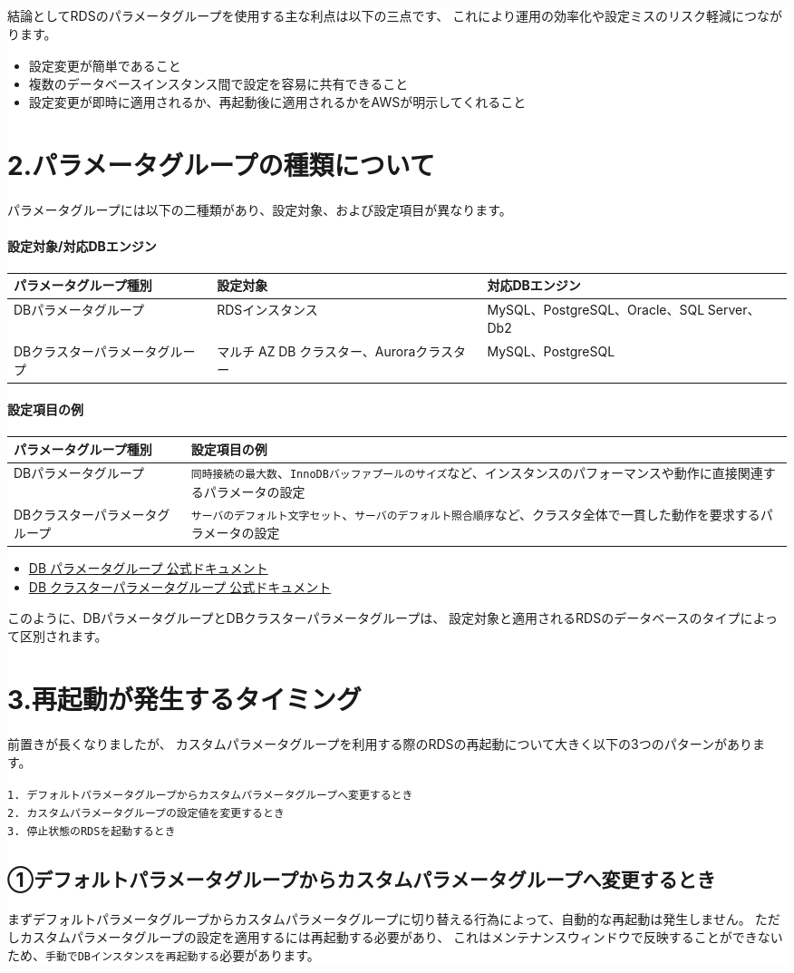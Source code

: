 結論としてRDSのパラメータグループを使用する主な利点は以下の三点です、
これにより運用の効率化や設定ミスのリスク軽減につながります。

* 設定変更が簡単であること
* 複数のデータベースインスタンス間で設定を容易に共有できること
* 設定変更が即時に適用されるか、再起動後に適用されるかをAWSが明示してくれること


<a id="#Chapter2"></a>

# 2.パラメータグループの種類について
パラメータグループには以下の二種類があり、設定対象、および設定項目が異なります。

#### 設定対象/対応DBエンジン
| パラメータグループ種別        | 設定対象                              | 対応DBエンジン                        |
|:----------------------------|:-----------------------------------------|:--------------------------------------|
|	DBパラメータグループ          | RDSインスタンス                           | MySQL、PostgreSQL、Oracle、SQL Server、Db2 |
|	DBクラスターパラメータグループ | マルチ AZ DB クラスター、Auroraクラスター   | MySQL、PostgreSQL     |

#### 設定項目の例
| パラメータグループ種別        | 設定項目の例         |
|:----------------------------|:-------------------|
|	DBパラメータグループ          | `同時接続の最大数`、`InnoDBバッファプールのサイズ`など、インスタンスのパフォーマンスや動作に直接関連するパラメータの設定 |
|	DBクラスターパラメータグループ | `サーバのデフォルト文字セット`、`サーバのデフォルト照合順序`など、クラスタ全体で一貫した動作を要求するパラメータの設定   |

* [DB パラメータグループ 公式ドキュメント](https://docs.aws.amazon.com/ja_jp/AmazonRDS/latest/UserGuide/USER_WorkingWithDBInstanceParamGroups.html)
* [DB クラスターパラメータグループ 公式ドキュメント](https://docs.aws.amazon.com/ja_jp/AmazonRDS/latest/UserGuide/USER_WorkingWithDBClusterParamGroups.html)

このように、DBパラメータグループとDBクラスターパラメータグループは、
設定対象と適用されるRDSのデータベースのタイプによって区別されます。

<a id="#Chapter3"></a>

# 3.再起動が発生するタイミング
前置きが長くなりましたが、
カスタムパラメータグループを利用する際のRDSの再起動について大きく以下の3つのパターンがあります。 
```
1. デフォルトパラメータグループからカスタムパラメータグループへ変更するとき
2. カスタムパラメータグループの設定値を変更するとき
3. 停止状態のRDSを起動するとき
```

## ①デフォルトパラメータグループからカスタムパラメータグループへ変更するとき
まずデフォルトパラメータグループからカスタムパラメータグループに切り替える行為によって、自動的な再起動は発生しません。
ただしカスタムパラメータグループの設定を適用するには再起動する必要があり、
これはメンテナンスウィンドウで反映することができないため、`手動でDBインスタンスを再起動する`必要があります。
